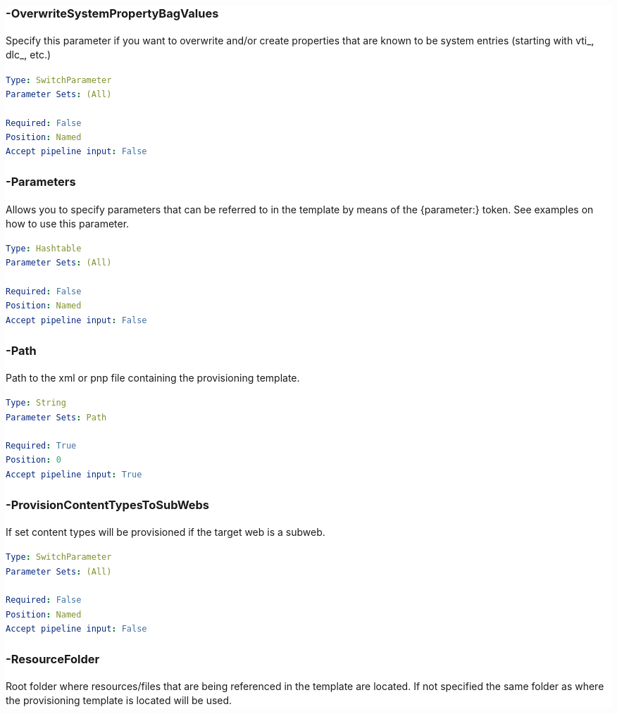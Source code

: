 ### -OverwriteSystemPropertyBagValues
Specify this parameter if you want to overwrite and/or create properties that are known to be system entries (starting with vti_, dlc_, etc.)

```yaml
Type: SwitchParameter
Parameter Sets: (All)

Required: False
Position: Named
Accept pipeline input: False
```

### -Parameters
Allows you to specify parameters that can be referred to in the template by means of the {parameter:<Key>} token. See examples on how to use this parameter.

```yaml
Type: Hashtable
Parameter Sets: (All)

Required: False
Position: Named
Accept pipeline input: False
```

### -Path
Path to the xml or pnp file containing the provisioning template.

```yaml
Type: String
Parameter Sets: Path

Required: True
Position: 0
Accept pipeline input: True
```

### -ProvisionContentTypesToSubWebs
If set content types will be provisioned if the target web is a subweb.

```yaml
Type: SwitchParameter
Parameter Sets: (All)

Required: False
Position: Named
Accept pipeline input: False
```

### -ResourceFolder
Root folder where resources/files that are being referenced in the template are located. If not specified the same folder as where the provisioning template is located will be used.
